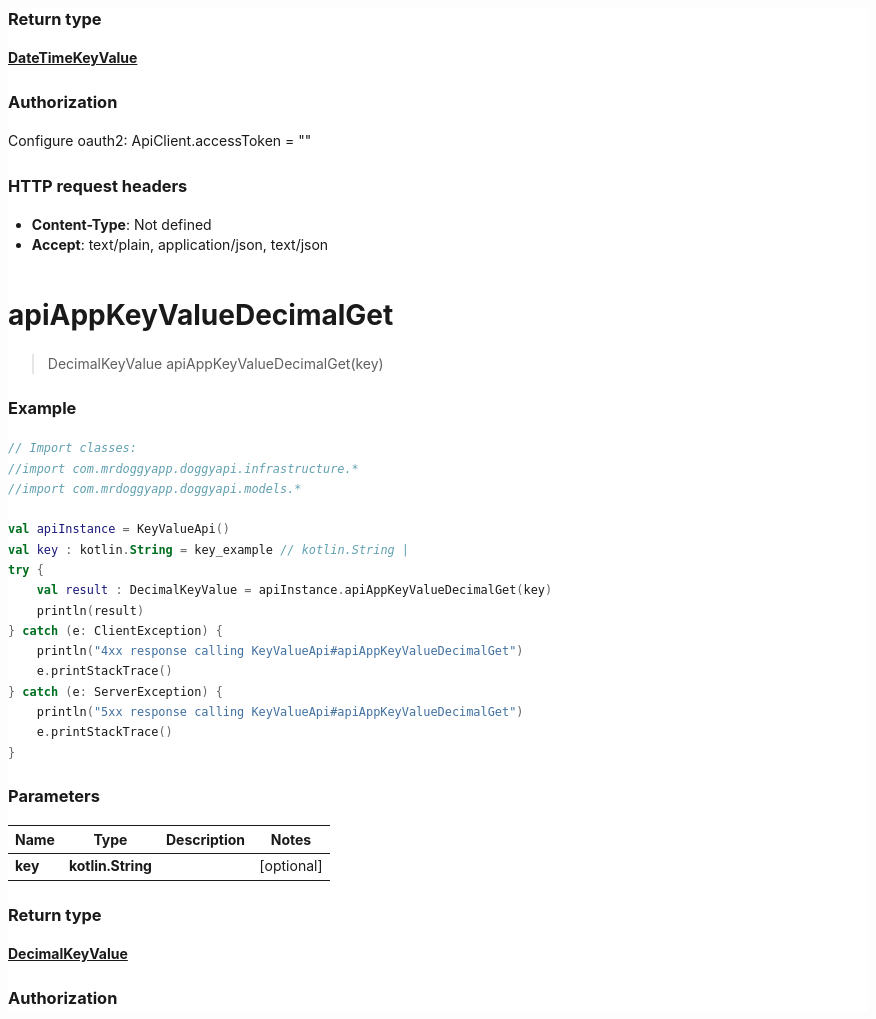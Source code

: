 ### Return type

[**DateTimeKeyValue**](DateTimeKeyValue.md)

### Authorization


Configure oauth2:
    ApiClient.accessToken = ""

### HTTP request headers

 - **Content-Type**: Not defined
 - **Accept**: text/plain, application/json, text/json

<a name="apiAppKeyValueDecimalGet"></a>
# **apiAppKeyValueDecimalGet**
> DecimalKeyValue apiAppKeyValueDecimalGet(key)



### Example
```kotlin
// Import classes:
//import com.mrdoggyapp.doggyapi.infrastructure.*
//import com.mrdoggyapp.doggyapi.models.*

val apiInstance = KeyValueApi()
val key : kotlin.String = key_example // kotlin.String | 
try {
    val result : DecimalKeyValue = apiInstance.apiAppKeyValueDecimalGet(key)
    println(result)
} catch (e: ClientException) {
    println("4xx response calling KeyValueApi#apiAppKeyValueDecimalGet")
    e.printStackTrace()
} catch (e: ServerException) {
    println("5xx response calling KeyValueApi#apiAppKeyValueDecimalGet")
    e.printStackTrace()
}
```

### Parameters

Name | Type | Description  | Notes
------------- | ------------- | ------------- | -------------
 **key** | **kotlin.String**|  | [optional]

### Return type

[**DecimalKeyValue**](DecimalKeyValue.md)

### Authorization
